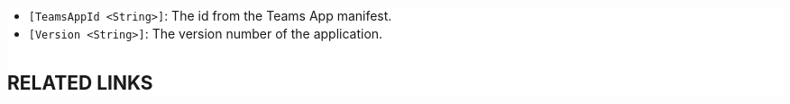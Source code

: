   - `[TeamsAppId <String>]`: The id from the Teams App manifest.
  - `[Version <String>]`: The version number of the application.

## RELATED LINKS

